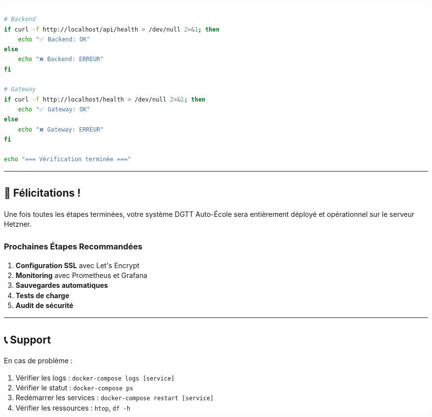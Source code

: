 ```bash

# Backend
if curl -f http://localhost/api/health > /dev/null 2>&1; then
    echo "✅ Backend: OK"
else
    echo "❌ Backend: ERREUR"
fi

# Gateway
if curl -f http://localhost/health > /dev/null 2>&1; then
    echo "✅ Gateway: OK"
else
    echo "❌ Gateway: ERREUR"
fi

echo "=== Vérification terminée ==="
```

---

## 🎉 Félicitations !

Une fois toutes les étapes terminées, votre système DGTT Auto-École sera entièrement déployé et opérationnel sur le serveur Hetzner.

### **Prochaines Étapes Recommandées**
1. **Configuration SSL** avec Let's Encrypt
2. **Monitoring** avec Prometheus et Grafana
3. **Sauvegardes automatiques**
4. **Tests de charge**
5. **Audit de sécurité**

---

## 📞 Support

En cas de problème :
1. Vérifier les logs : `docker-compose logs [service]`
2. Vérifier le statut : `docker-compose ps`
3. Redémarrer les services : `docker-compose restart [service]`
4. Vérifier les ressources : `htop`, `df -h`

